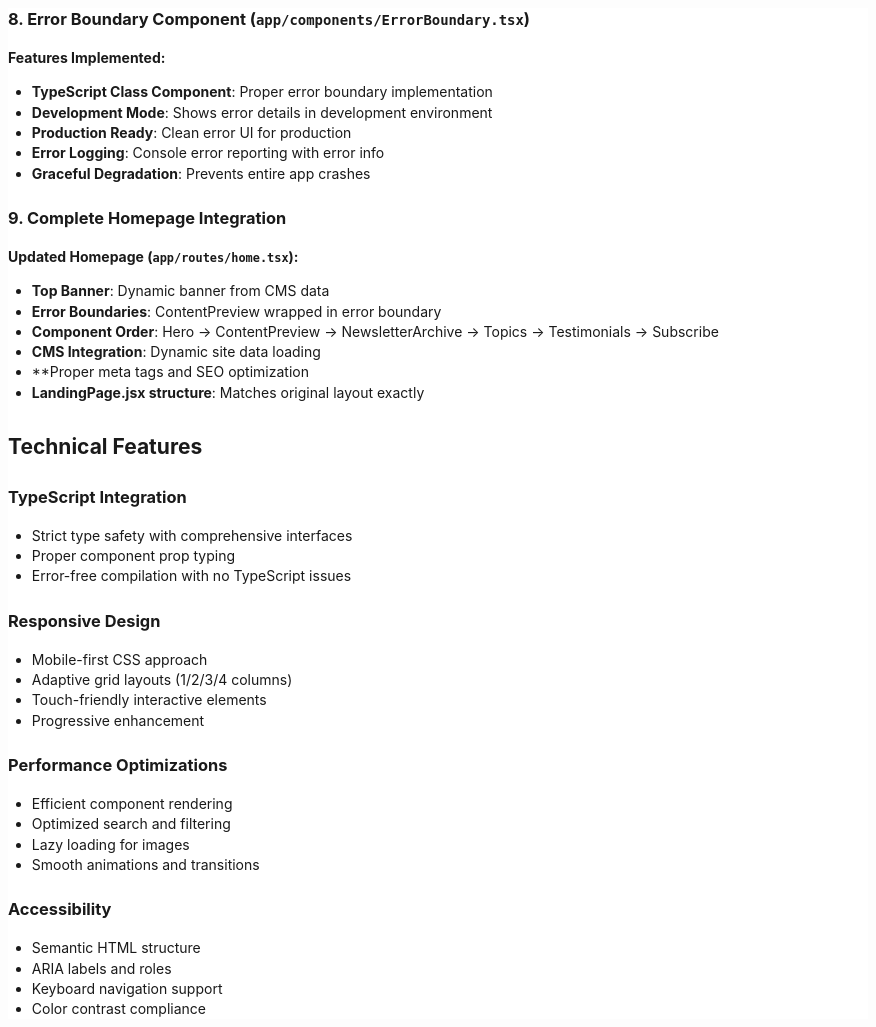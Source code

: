 ### 8. Error Boundary Component (`app/components/ErrorBoundary.tsx`)

**Features Implemented:**

- **TypeScript Class Component**: Proper error boundary implementation
- **Development Mode**: Shows error details in development environment
- **Production Ready**: Clean error UI for production
- **Error Logging**: Console error reporting with error info
- **Graceful Degradation**: Prevents entire app crashes

### 9. Complete Homepage Integration

**Updated Homepage (`app/routes/home.tsx`):**

- **Top Banner**: Dynamic banner from CMS data
- **Error Boundaries**: ContentPreview wrapped in error boundary
- **Component Order**: Hero → ContentPreview → NewsletterArchive → Topics → Testimonials → Subscribe
- **CMS Integration**: Dynamic site data loading
- \*\*Proper meta tags and SEO optimization
- **LandingPage.jsx structure**: Matches original layout exactly

## Technical Features

### TypeScript Integration

- Strict type safety with comprehensive interfaces
- Proper component prop typing
- Error-free compilation with no TypeScript issues

### Responsive Design

- Mobile-first CSS approach
- Adaptive grid layouts (1/2/3/4 columns)
- Touch-friendly interactive elements
- Progressive enhancement

### Performance Optimizations

- Efficient component rendering
- Optimized search and filtering
- Lazy loading for images
- Smooth animations and transitions

### Accessibility

- Semantic HTML structure
- ARIA labels and roles
- Keyboard navigation support
- Color contrast compliance
